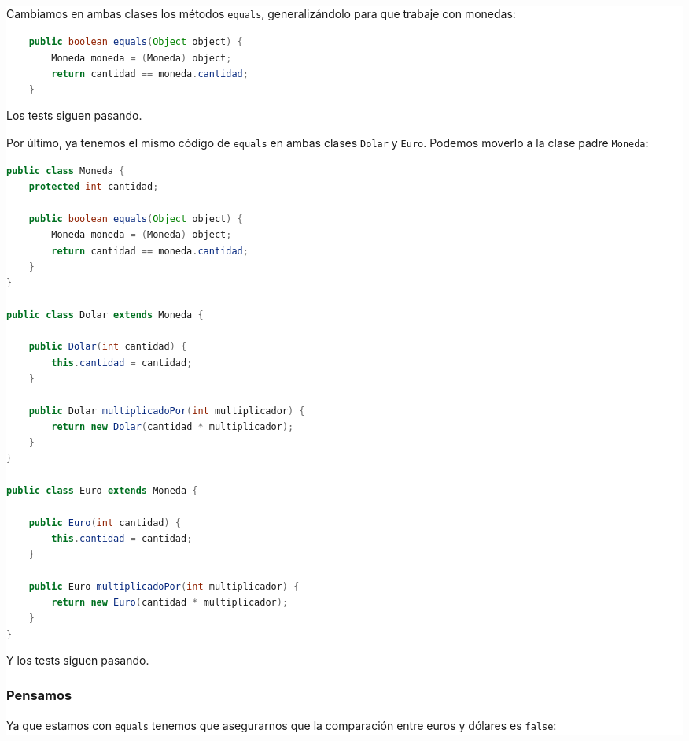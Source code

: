 Cambiamos en ambas clases los métodos `equals`, generalizándolo para que
trabaje con monedas:

```java
    public boolean equals(Object object) {
        Moneda moneda = (Moneda) object;
        return cantidad == moneda.cantidad;
    }
```

Los tests siguen pasando.

Por último, ya tenemos el mismo código de `equals` en ambas
clases `Dolar` y `Euro`. Podemos moverlo a la clase padre `Moneda`:

```java
public class Moneda {
    protected int cantidad;

    public boolean equals(Object object) {
        Moneda moneda = (Moneda) object;
        return cantidad == moneda.cantidad;
    }
}

public class Dolar extends Moneda {

    public Dolar(int cantidad) {
        this.cantidad = cantidad;
    }

    public Dolar multiplicadoPor(int multiplicador) {
        return new Dolar(cantidad * multiplicador);
    }
}

public class Euro extends Moneda {

    public Euro(int cantidad) {
        this.cantidad = cantidad;
    }

    public Euro multiplicadoPor(int multiplicador) {
        return new Euro(cantidad * multiplicador);
    }
}

```

Y los tests siguen pasando.


### Pensamos ###

Ya que estamos con `equals` tenemos que asegurarnos que la comparación
entre euros y dólares es `false`:
